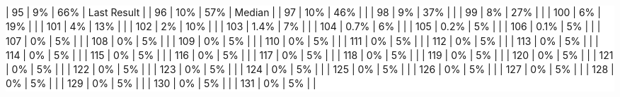 | 95 | 9% | 66% | Last Result |
| 96 | 10% | 57% | Median |
| 97 | 10% | 46% |  |
| 98 | 9% | 37% |  |
| 99 | 8% | 27% |  |
| 100 | 6% | 19% |  |
| 101 | 4% | 13% |  |
| 102 | 2% | 10% |  |
| 103 | 1.4% | 7% |  |
| 104 | 0.7% | 6% |  |
| 105 | 0.2% | 5% |  |
| 106 | 0.1% | 5% |  |
| 107 | 0% | 5% |  |
| 108 | 0% | 5% |  |
| 109 | 0% | 5% |  |
| 110 | 0% | 5% |  |
| 111 | 0% | 5% |  |
| 112 | 0% | 5% |  |
| 113 | 0% | 5% |  |
| 114 | 0% | 5% |  |
| 115 | 0% | 5% |  |
| 116 | 0% | 5% |  |
| 117 | 0% | 5% |  |
| 118 | 0% | 5% |  |
| 119 | 0% | 5% |  |
| 120 | 0% | 5% |  |
| 121 | 0% | 5% |  |
| 122 | 0% | 5% |  |
| 123 | 0% | 5% |  |
| 124 | 0% | 5% |  |
| 125 | 0% | 5% |  |
| 126 | 0% | 5% |  |
| 127 | 0% | 5% |  |
| 128 | 0% | 5% |  |
| 129 | 0% | 5% |  |
| 130 | 0% | 5% |  |
| 131 | 0% | 5% |  |